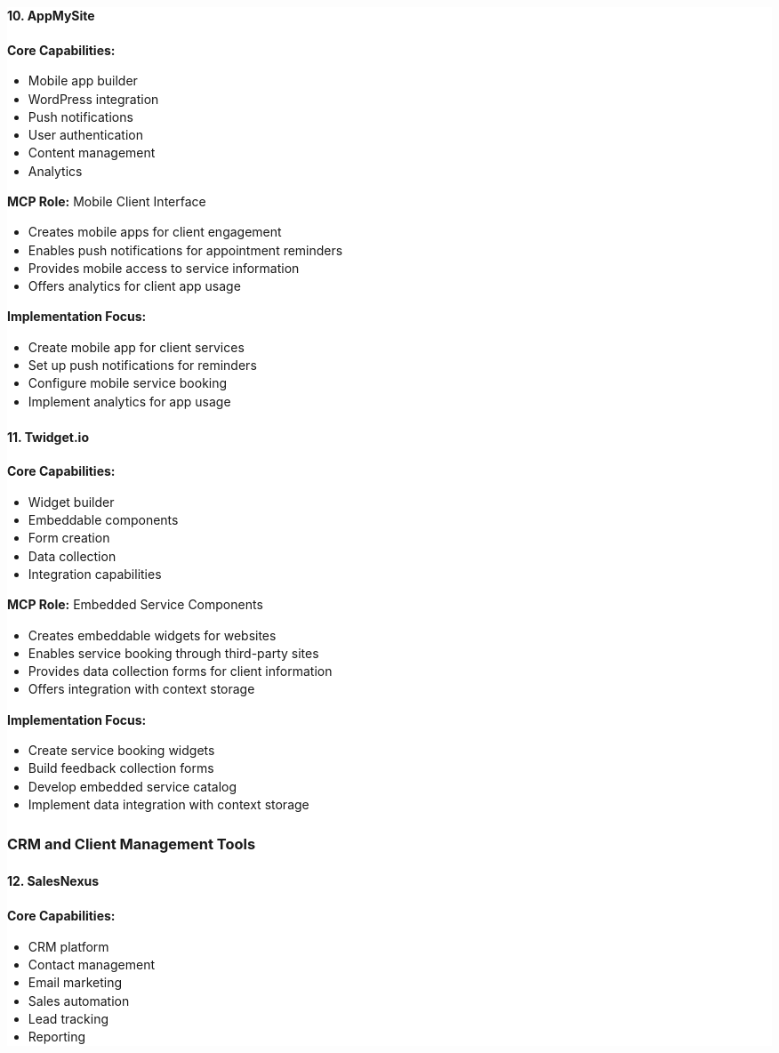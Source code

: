 #### 10. AppMySite

**Core Capabilities:**
- Mobile app builder
- WordPress integration
- Push notifications
- User authentication
- Content management
- Analytics

**MCP Role:** Mobile Client Interface
- Creates mobile apps for client engagement
- Enables push notifications for appointment reminders
- Provides mobile access to service information
- Offers analytics for client app usage

**Implementation Focus:**
- Create mobile app for client services
- Set up push notifications for reminders
- Configure mobile service booking
- Implement analytics for app usage

#### 11. Twidget.io

**Core Capabilities:**
- Widget builder
- Embeddable components
- Form creation
- Data collection
- Integration capabilities

**MCP Role:** Embedded Service Components
- Creates embeddable widgets for websites
- Enables service booking through third-party sites
- Provides data collection forms for client information
- Offers integration with context storage

**Implementation Focus:**
- Create service booking widgets
- Build feedback collection forms
- Develop embedded service catalog
- Implement data integration with context storage

### CRM and Client Management Tools

#### 12. SalesNexus

**Core Capabilities:**
- CRM platform
- Contact management
- Email marketing
- Sales automation
- Lead tracking
- Reporting
